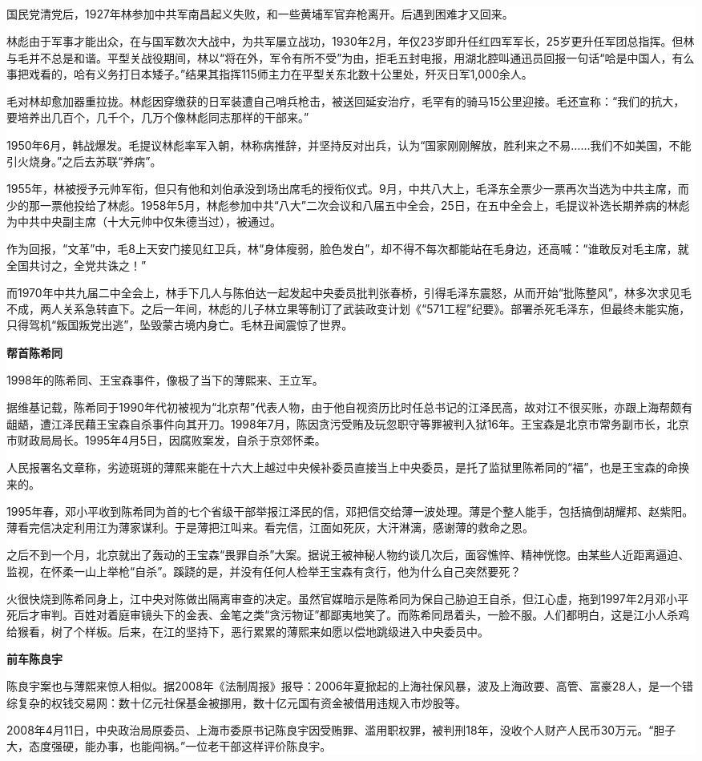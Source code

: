<p>
 国民党清党后，1927年林参加中共军南昌起义失败，和一些黄埔军官弃枪离开。后遇到困难才又回来。
</p>
<p>
 林彪由于军事才能出众，在与国军数次大战中，为共军屡立战功，1930年2月，年仅23岁即升任红四军军长，25岁更升任军团总指挥。但林与毛并不总是和谐。平型关战役期间，林以“将在外，军令有所不受”为由，拒毛五封电报，用湖北腔叫通迅员回报一句话“哈是中国人，有么事把戏看的，哈有义务打日本矮子。”结果其指挥115师主力在平型关东北数十公里处，歼灭日军1,000余人。
</p>
<p>
 毛对林却愈加器重拉拢。林彪因穿缴获的日军装遭自己哨兵枪击，被送回延安治疗，毛罕有的骑马15公里迎接。毛还宣称：“我们的抗大，要培养出几百个，几千个，几万个像林彪同志那样的干部来。”
</p>
<p>
 1950年6月，韩战爆发。毛提议林彪率军入朝，林称病推辞，并坚持反对出兵，认为“国家刚刚解放，胜利来之不易……我们不如美国，不能引火烧身。”之后去苏联“养病”。
</p>
<p>
 1955年，林被授予元帅军衔，但只有他和刘伯承没到场出席毛的授衔仪式。9月，中共八大上，毛泽东全票少一票再次当选为中共主席，而少的那一票他投给了林彪。1958年5月，林彪参加中共“八大”二次会议和八届五中全会，25日，在五中全会上，毛提议补选长期养病的林彪为中共中央副主席（十大元帅中仅朱德当过），被通过。
</p>
<p>
 作为回报，“文革”中，毛8上天安门接见红卫兵，林“身体瘦弱，脸色发白”，却不得不每次都能站在毛身边，还高喊：“谁敢反对毛主席，就全国共讨之，全党共诛之！”
</p>
<p>
 而1970年中共九届二中全会上，林手下几人与陈伯达一起发起中央委员批判张春桥，引得毛泽东震怒，从而开始“批陈整风”，林多次求见毛不成，两人关系急转直下。之后一年间，林彪的儿子林立果等制订了武装政变计划《“571工程”纪要》。部署杀死毛泽东，但最终未能实施，只得驾机“叛国叛党出逃”，坠毁蒙古境内身亡。毛林丑闻震惊了世界。
</p>
<p>
 <b>
  帮首陈希同
 </b>
</p>
<p>
 1998年的陈希同、王宝森事件，像极了当下的薄熙来、王立军。
</p>
<p>
 据维基记载，陈希同于1990年代初被视为“北京帮”代表人物，由于他自视资历比时任总书记的江泽民高，故对江不很买账，亦跟上海帮颇有龃龉，遭江泽民藉王宝森自杀事件向其开刀。1998年7月，陈因贪污受贿及玩忽职守等罪被判入狱16年。王宝森是北京市常务副市长，北京市财政局局长。1995年4月5日，因腐败案发，自杀于京郊怀柔。
</p>
<p>
 人民报署名文章称，劣迹斑斑的薄熙来能在十六大上越过中央候补委员直接当上中央委员，是托了监狱里陈希同的“福”，也是王宝森的命换来的。
</p>
<p>
 1995年春，邓小平收到陈希同为首的七个省级干部举报江泽民的信，邓把信交给薄一波处理。薄是个整人能手，包括搞倒胡耀邦、赵紫阳。薄看完信决定利用江为薄家谋利。于是薄把江叫来。看完信，江面如死灰，大汗淋漓，感谢薄的救命之恩。
</p>
<p>
 之后不到一个月，北京就出了轰动的王宝森“畏罪自杀”大案。据说王被神秘人物约谈几次后，面容憔悴、精神恍惚。由某些人近距离逼迫、监视，在怀柔一山上举枪“自杀”。蹊跷的是，并没有任何人检举王宝森有贪行，他为什么自己突然要死？
</p>
<p>
 火很快烧到陈希同身上，江中央对陈做出隔离审查的决定。虽然官媒暗示是陈希同为保自己胁迫王自杀，但江心虚，拖到1997年2月邓小平死后才审判。百姓对着庭审镜头下的金表、金笔之类“贪污物证”都鄙夷地笑了。而陈希同昂着头，一脸不服。人们都明白，这是江小人杀鸡给猴看，树了个样板。后来，在江的坚持下，恶行累累的薄熙来如愿以偿地跳级进入中央委员中。
</p>
<p>
 <b>
  前车陈良宇
 </b>
</p>
<p>
 陈良宇案也与薄熙来惊人相似。据2008年《法制周报》报导：2006年夏掀起的上海社保风暴，波及上海政要、高管、富豪28人，是一个错综复杂的权钱交易网：数十亿元社保基金被挪用，数十亿元国有资金被借用违规入市炒股等。
</p>
<p>
 2008年4月11日，中央政治局原委员、上海市委原书记陈良宇因受贿罪、滥用职权罪，被判刑18年，没收个人财产人民币30万元。“胆子大，态度强硬，能办事，也能闯祸。”一位老干部这样评价陈良宇。
</p>
<p>